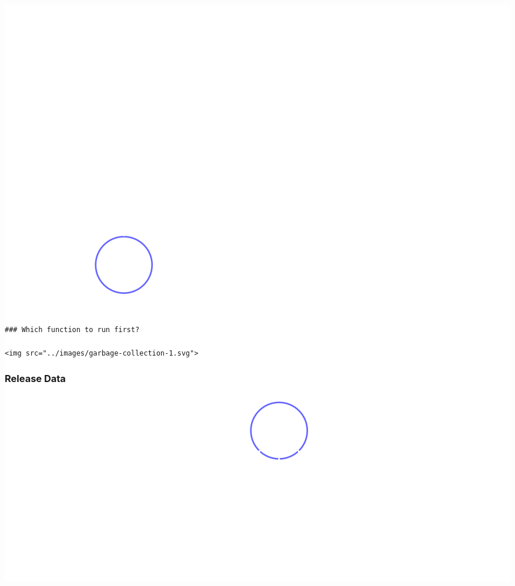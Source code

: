 <img src="../images/expose-parallelism-2.svg">

~~~

### Which function to run first?

<img src="../images/garbage-collection-1.svg">

~~~

### Release Data

<img src="../images/garbage-collection-2.svg">
